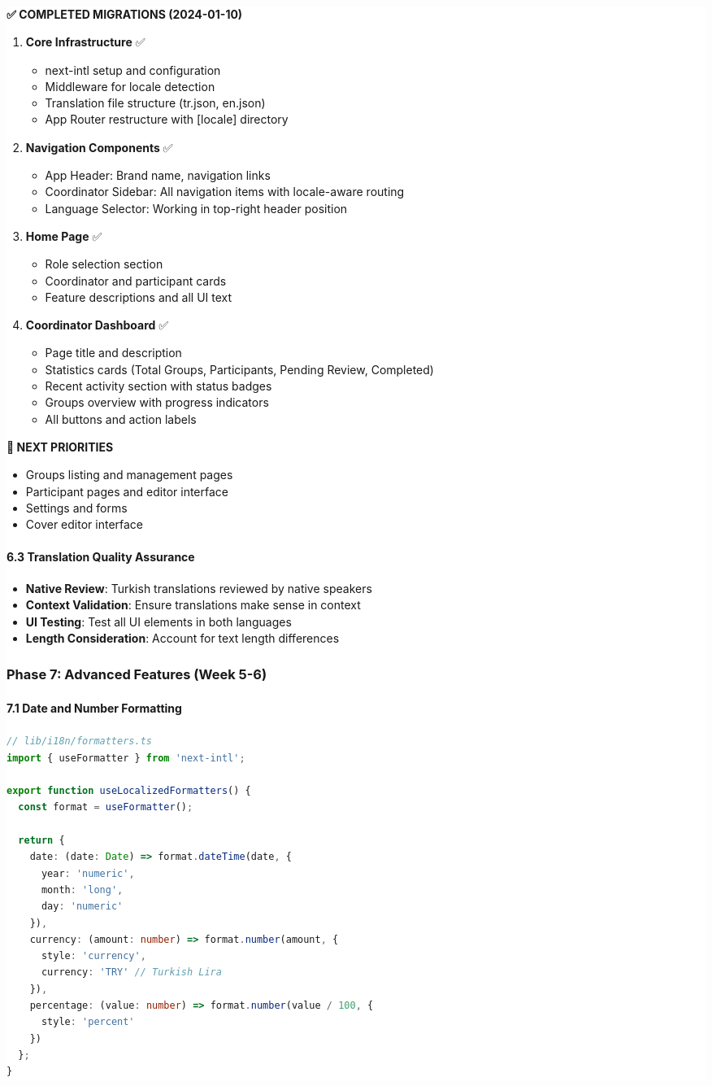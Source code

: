 **✅ COMPLETED MIGRATIONS (2024-01-10)**
1. **Core Infrastructure** ✅
   - next-intl setup and configuration
   - Middleware for locale detection
   - Translation file structure (tr.json, en.json)
   - App Router restructure with [locale] directory

2. **Navigation Components** ✅
   - App Header: Brand name, navigation links
   - Coordinator Sidebar: All navigation items with locale-aware routing
   - Language Selector: Working in top-right header position

3. **Home Page** ✅
   - Role selection section
   - Coordinator and participant cards
   - Feature descriptions and all UI text

4. **Coordinator Dashboard** ✅
   - Page title and description
   - Statistics cards (Total Groups, Participants, Pending Review, Completed)
   - Recent activity section with status badges
   - Groups overview with progress indicators
   - All buttons and action labels

**🔄 NEXT PRIORITIES**
- Groups listing and management pages
- Participant pages and editor interface
- Settings and forms
- Cover editor interface

#### 6.3 Translation Quality Assurance
- **Native Review**: Turkish translations reviewed by native speakers
- **Context Validation**: Ensure translations make sense in context
- **UI Testing**: Test all UI elements in both languages
- **Length Consideration**: Account for text length differences

### **Phase 7: Advanced Features** (Week 5-6)

#### 7.1 Date and Number Formatting
```typescript
// lib/i18n/formatters.ts
import { useFormatter } from 'next-intl';

export function useLocalizedFormatters() {
  const format = useFormatter();
  
  return {
    date: (date: Date) => format.dateTime(date, {
      year: 'numeric',
      month: 'long',
      day: 'numeric'
    }),
    currency: (amount: number) => format.number(amount, {
      style: 'currency',
      currency: 'TRY' // Turkish Lira
    }),
    percentage: (value: number) => format.number(value / 100, {
      style: 'percent'
    })
  };
}
```
